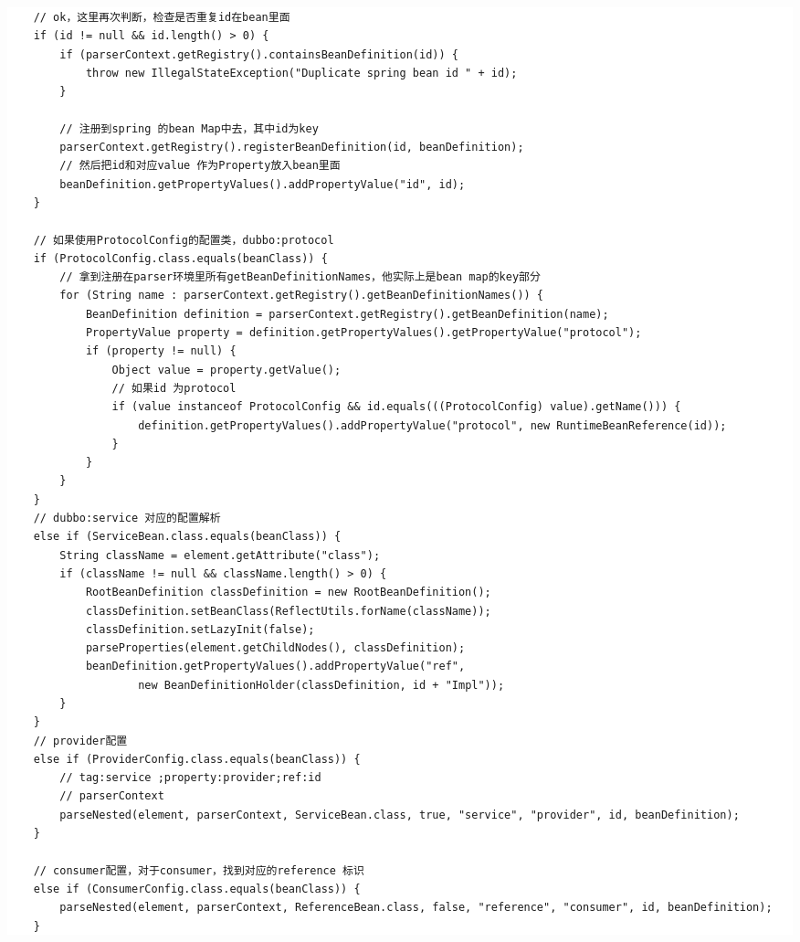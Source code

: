         // ok，这里再次判断，检查是否重复id在bean里面
        if (id != null && id.length() > 0) {
            if (parserContext.getRegistry().containsBeanDefinition(id)) {
                throw new IllegalStateException("Duplicate spring bean id " + id);
            }

            // 注册到spring 的bean Map中去，其中id为key
            parserContext.getRegistry().registerBeanDefinition(id, beanDefinition);
            // 然后把id和对应value 作为Property放入bean里面
            beanDefinition.getPropertyValues().addPropertyValue("id", id);
        }

        // 如果使用ProtocolConfig的配置类，dubbo:protocol
        if (ProtocolConfig.class.equals(beanClass)) {
            // 拿到注册在parser环境里所有getBeanDefinitionNames，他实际上是bean map的key部分
            for (String name : parserContext.getRegistry().getBeanDefinitionNames()) {
                BeanDefinition definition = parserContext.getRegistry().getBeanDefinition(name);
                PropertyValue property = definition.getPropertyValues().getPropertyValue("protocol");
                if (property != null) {
                    Object value = property.getValue();
                    // 如果id 为protocol
                    if (value instanceof ProtocolConfig && id.equals(((ProtocolConfig) value).getName())) {
                        definition.getPropertyValues().addPropertyValue("protocol", new RuntimeBeanReference(id));
                    }
                }
            }
        }
        // dubbo:service 对应的配置解析
        else if (ServiceBean.class.equals(beanClass)) {
            String className = element.getAttribute("class");
            if (className != null && className.length() > 0) {
                RootBeanDefinition classDefinition = new RootBeanDefinition();
                classDefinition.setBeanClass(ReflectUtils.forName(className));
                classDefinition.setLazyInit(false);
                parseProperties(element.getChildNodes(), classDefinition);
                beanDefinition.getPropertyValues().addPropertyValue("ref",
                        new BeanDefinitionHolder(classDefinition, id + "Impl"));
            }
        }
        // provider配置
        else if (ProviderConfig.class.equals(beanClass)) {
            // tag:service ;property:provider;ref:id
            // parserContext
            parseNested(element, parserContext, ServiceBean.class, true, "service", "provider", id, beanDefinition);
        }

        // consumer配置，对于consumer，找到对应的reference 标识
        else if (ConsumerConfig.class.equals(beanClass)) {
            parseNested(element, parserContext, ReferenceBean.class, false, "reference", "consumer", id, beanDefinition);
        }
